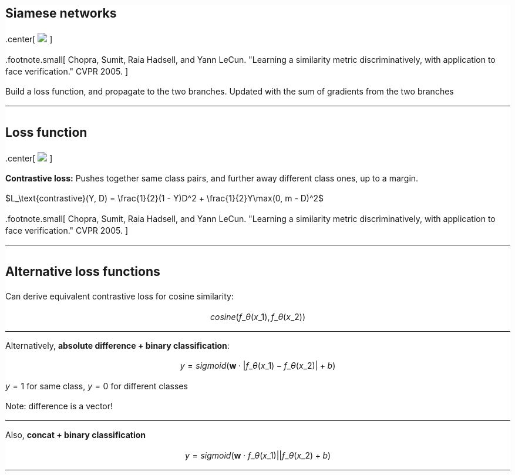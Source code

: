 
## Siamese networks

.center[
          <img src="../lessons/images/siamese.svg" style="width: 500px;" />
]

.footnote.small[
Chopra, Sumit, Raia Hadsell, and Yann LeCun. "Learning a similarity metric discriminatively, with application to face verification." CVPR 2005.
]

Build a loss function, and propagate to the two branches. Updated with the sum of gradients from the two branches

---

## Loss function

.center[
          <img src="../lessons/images/contrastive.png" style="width: 300px;" />
]

**Contrastive loss:** Pushes together same class pairs, and further away different class ones, up to a margin.

$L_\text{contrastive}(Y, D) = \frac{1}{2}(1 - Y)D^2 + \frac{1}{2}Y\max(0, m - D)^2$

.footnote.small[
Chopra, Sumit, Raia Hadsell, and Yann LeCun. "Learning a similarity metric discriminatively, with application to face verification." CVPR 2005.
]

---

## Alternative loss functions

Can derive equivalent contrastive loss for cosine similarity:

$$cosine(f\_{\theta}(x\_1), f\_{\theta}(x\_2))$$

---

Alternatively, **absolute difference + binary classification**:

$$y = sigmoid ( \mathbf{w} \cdot |f\_{\theta}(x\_1) - f\_{\theta}(x\_2)| + b)$$

$y = 1$ for same class, $y = 0$ for different classes

Note: difference is a vector!

---

Also, **concat + binary classification**

$$y = sigmoid ( \mathbf{w} \cdot f\_{\theta}(x\_1) ||  f\_{\theta}(x\_2) + b)$$

---